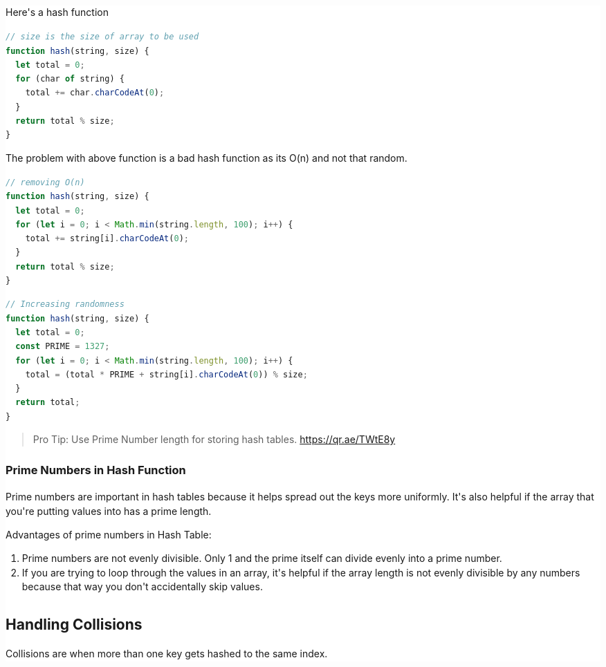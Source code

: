 Here's a hash function

```javascript
// size is the size of array to be used
function hash(string, size) {
  let total = 0;
  for (char of string) {
    total += char.charCodeAt(0);
  }
  return total % size;
}
```

The problem with above function is a bad hash function as its O(n) and not that random.

```javascript
// removing O(n)
function hash(string, size) {
  let total = 0;
  for (let i = 0; i < Math.min(string.length, 100); i++) {
    total += string[i].charCodeAt(0);
  }
  return total % size;
}
```

```javascript
// Increasing randomness
function hash(string, size) {
  let total = 0;
  const PRIME = 1327;
  for (let i = 0; i < Math.min(string.length, 100); i++) {
    total = (total * PRIME + string[i].charCodeAt(0)) % size;
  }
  return total;
}
```

> Pro Tip: Use Prime Number length for storing hash tables. https://qr.ae/TWtE8y

### Prime Numbers in Hash Function

Prime numbers are important in hash tables because it helps spread out the keys more uniformly. It's also helpful if the array that you're putting values into has a prime length.

Advantages of prime numbers in Hash Table:

1. Prime numbers are not evenly divisible. Only 1 and the prime itself can divide evenly into a prime number.
2. If you are trying to loop through the values in an array, it's helpful if the array length is not evenly divisible by any numbers because that way you don't accidentally skip values.

## Handling Collisions

Collisions are when more than one key gets hashed to the same index.
